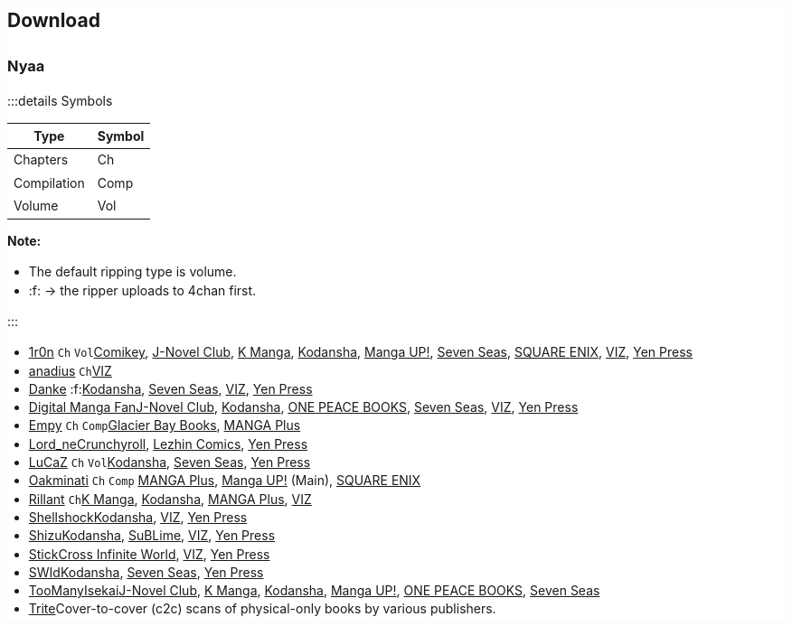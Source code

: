 ## Download

### Nyaa

:::details Symbols

| Type        | Symbol |
| ----------- | ------ |
| Chapters    | Ch     |
| Compilation | Comp   |
| Volume      | Vol    |

**Note:**
- The default ripping type is volume.
- :f: -> the ripper uploads to 4chan first.

:::

- [1r0n](https://nyaa.si/user/tsuna69) `Ch` `Vol`<tooltip>[Comikey](https://comikey.com/), [J-Novel Club](https://j-novel.club/), [K Manga](https://kmanga.kodansha.com/), [Kodansha](https://kodansha.us/), [Manga UP!](https://global.manga-up.com/), [Seven Seas](https://sevenseasentertainment.com/), [SQUARE ENIX](https://squareenixmangaandbooks.square-enix-games.com/en-us), [VIZ](https://www.viz.com/), [Yen Press](https://yenpress.com/)</tooltip>
- [anadius](https://nyaa.si/user/anadius) <Badge type="warning" text="Retired"/> `Ch`<tooltip>[VIZ](https://www.viz.com/)</tooltip>
- [Danke](https://nyaa.si/?f=0&c=0_0&q=danke-empire) :f:<tooltip>[Kodansha](https://kodansha.us/), [Seven Seas](https://sevenseasentertainment.com/), [VIZ](https://www.viz.com/), [Yen Press](https://yenpress.com/)</tooltip>
- [Digital Manga Fan](https://nyaa.si/user/digitalmangafan)<tooltip>[J-Novel Club](https://j-novel.club/), [Kodansha](https://kodansha.us/), [ONE PEACE BOOKS](https://www.onepeacebooks.com/), [Seven Seas](https://sevenseasentertainment.com/), [VIZ](https://www.viz.com/), [Yen Press](https://yenpress.com/)</tooltip>
- [Empy](https://nyaa.si/user/empyrealarrow) <Badge type="warning" text="Retired"/> `Ch` `Comp`<tooltip>[Glacier Bay Books](https://glacierbaybooks.com/), [MANGA Plus](https://mangaplus.shueisha.co.jp/)</tooltip>
- [Lord_ne](https://nyaa.si/user/lord_ne)<tooltip>[Crunchyroll](https://store.crunchyroll.com/collections/manga/), [Lezhin Comics](https://www.lezhinus.com/en), [Yen Press](https://yenpress.com/)</tooltip>
- [LuCaZ](https://nyaa.si/user/LuCaZ) `Ch` `Vol`<tooltip>[Kodansha](https://kodansha.us/), [Seven Seas](https://sevenseasentertainment.com/), [Yen Press](https://yenpress.com/)</tooltip>
- [Oakminati](https://nyaa.si/user/Oakminati) `Ch` `Comp` <Badge type="tip" text="Releases" link="https://sheet.zohopublic.com/sheet/published/3v5my3d014d3b97064f55b7114631ac87efda?sheetid=1&range=A1" /><tooltip>[MANGA Plus](https://mangaplus.shueisha.co.jp/), [Manga UP!](https://global.manga-up.com/) (Main), [SQUARE ENIX](https://squareenixmangaandbooks.square-enix-games.com/en-us)</tooltip>
- [Rillant](https://nyaa.si/user/Rillant) `Ch`<tooltip>[K Manga](https://kmanga.kodansha.com/), [Kodansha](https://kodansha.us/), [MANGA Plus](https://mangaplus.shueisha.co.jp/), [VIZ](https://www.viz.com/)</tooltip>
- [Shellshock](https://nyaa.si/user/shellshock)<tooltip>[Kodansha](https://kodansha.us/), [VIZ](https://www.viz.com/), [Yen Press](https://yenpress.com/)</tooltip>
- [Shizu](https://nyaa.si/user/wolfsbanes)<tooltip>[Kodansha](https://kodansha.us/), [SuBLime](https://www.sublimemanga.com/), [VIZ](https://www.viz.com/), [Yen Press](https://yenpress.com/)</tooltip>
- [Stick](https://nyaa.si/user/dumbboy58)<tooltip>[Cross Infinite World](https://www.crossinfworld.com/), [VIZ](https://www.viz.com/), [Yen Press](https://yenpress.com/)</tooltip>
- [SWId](https://nyaa.si/?f=0&c=3_1&q=SWId)<tooltip>[Kodansha](https://kodansha.us/), [Seven Seas](https://sevenseasentertainment.com/), [Yen Press](https://yenpress.com/)</tooltip>
- [TooManyIsekai](https://nyaa.si/?f=0&c=3_1&q=TooManyIsekai)<tooltip>[J-Novel Club](https://j-novel.club/), [K Manga](https://kmanga.kodansha.com/), [Kodansha](https://kodansha.us/), [Manga UP!](https://global.manga-up.com/), [ONE PEACE BOOKS](https://www.onepeacebooks.com/), [Seven Seas](https://sevenseasentertainment.com/)</tooltip>
- [Trite](https://nyaa.si/user/Trite)<tooltip>Cover-to-cover (c2c) scans of physical-only books by various publishers.</tooltip>